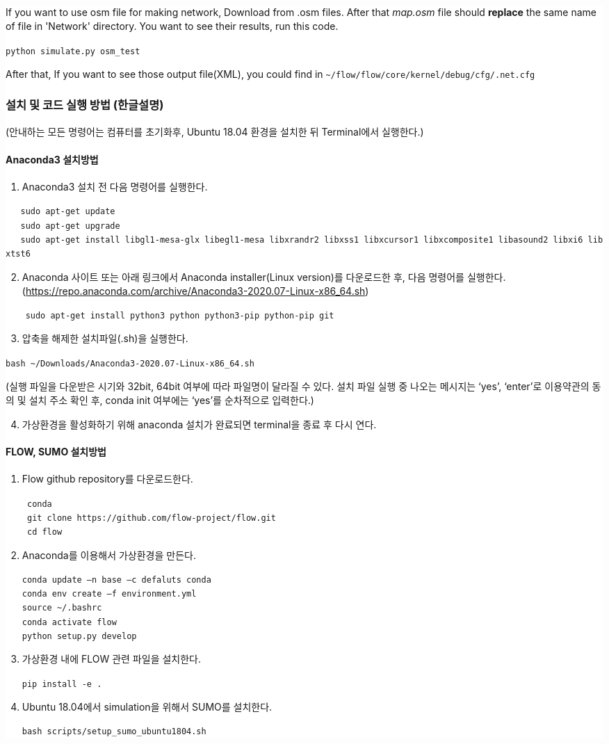 If you want to use osm file for making network, Download from .osm files. After that _map.osm_ file should **replace** the same name of file in 'Network' directory.
You want to see their results, run this code.

```shell script
python simulate.py osm_test
```

After that, If you want to see those output file(XML), you could find in `~/flow/flow/core/kernel/debug/cfg/.net.cfg`

### 설치 및 코드 실행 방법 (한글설명)
(안내하는 모든 명령어는 컴퓨터를 초기화후, Ubuntu 18.04 환경을 설치한 뒤 Terminal에서 실행한다.)

#### Anaconda3 설치방법
1. Anaconda3 설치 전 다음 명령어를 실행한다.
```
   sudo apt-get update
   sudo apt-get upgrade   
   sudo apt-get install libgl1-mesa-glx libegl1-mesa libxrandr2 libxss1 libxcursor1 libxcomposite1 libasound2 libxi6 libxtst6
```
2. Anaconda 사이트 또는 아래 링크에서 Anaconda installer(Linux version)를 다운로드한 후, 다음 명령어를 실행한다. (https://repo.anaconda.com/archive/Anaconda3-2020.07-Linux-x86_64.sh)
```
    sudo apt-get install python3 python python3-pip python-pip git
```

3. 압축을 해제한 설치파일(.sh)을 실행한다.
 ```
 bash ~/Downloads/Anaconda3-2020.07-Linux-x86_64.sh
 ```
(실행 파일을 다운받은 시기와 32bit, 64bit 여부에 따라 파일명이 달라질 수 있다. 설치 파일 실행 중 나오는 메시지는 ‘yes’, ‘enter’로 이용약관의 동의 및 설치 주소 확인 후, conda init 여부에는 ‘yes’를 순차적으로 입력한다.)

4. 가상환경을 활성화하기 위해 anaconda 설치가 완료되면 terminal을 종료 후 다시 연다. 

#### FLOW, SUMO 설치방법
1. Flow github repository를 다운로드한다. 
   ```
    conda
    git clone https://github.com/flow-project/flow.git
    cd flow
    ```

2. Anaconda를 이용해서 가상환경을 만든다. 
    ```
    conda update –n base –c defaluts conda
    conda env create –f environment.yml
    source ~/.bashrc
    conda activate flow
    python setup.py develop
    ```
3. 가상환경 내에 FLOW 관련 파일을 설치한다.
   ```shell script
   pip install -e .
   ```
4. Ubuntu 18.04에서 simulation을 위해서 SUMO를 설치한다. 
    ```
    bash scripts/setup_sumo_ubuntu1804.sh
    ```
    